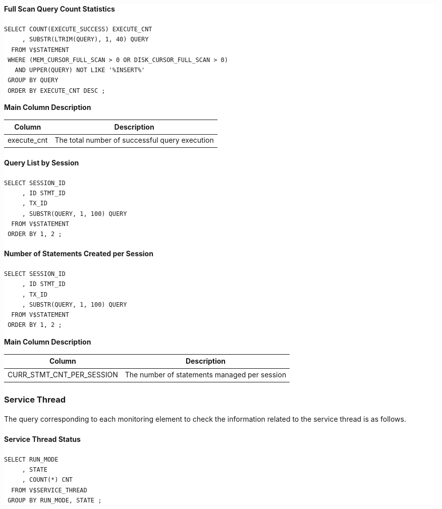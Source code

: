#### Full Scan Query Count Statistics

```
SELECT COUNT(EXECUTE_SUCCESS) EXECUTE_CNT
     , SUBSTR(LTRIM(QUERY), 1, 40) QUERY
  FROM V$STATEMENT
 WHERE (MEM_CURSOR_FULL_SCAN > 0 OR DISK_CURSOR_FULL_SCAN > 0)
   AND UPPER(QUERY) NOT LIKE '%INSERT%'
 GROUP BY QUERY
 ORDER BY EXECUTE_CNT DESC ;
```

**Main Column Description**

| Column      | Description                                    |
| ----------- | ---------------------------------------------- |
| execute_cnt | The total number of successful query execution |

#### Query List by Session

```
SELECT SESSION_ID
     , ID STMT_ID
     , TX_ID
     , SUBSTR(QUERY, 1, 100) QUERY
  FROM V$STATEMENT
 ORDER BY 1, 2 ;
```

#### Number of Statements Created per Session

```
SELECT SESSION_ID
     , ID STMT_ID
     , TX_ID
     , SUBSTR(QUERY, 1, 100) QUERY
  FROM V$STATEMENT
 ORDER BY 1, 2 ;
```

**Main Column Description**

| Column                    | Description                                  |
| ------------------------- | -------------------------------------------- |
| CURR_STMT_CNT_PER_SESSION | The number of statements managed per session |

### Service Thread

The query corresponding to each monitoring element to check the information related to the service thread is as follows.

#### Service Thread Status

```
SELECT RUN_MODE
     , STATE
     , COUNT(*) CNT
  FROM V$SERVICE_THREAD
 GROUP BY RUN_MODE, STATE ;
```
